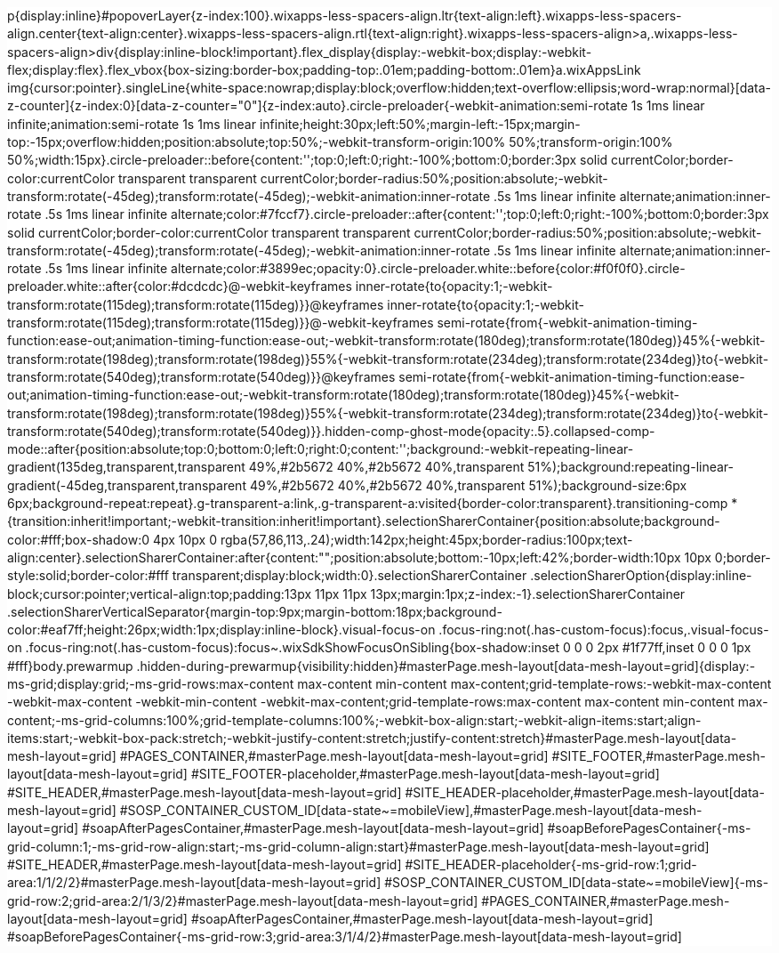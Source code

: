 p{display:inline}#popoverLayer{z-index:100}.wixapps-less-spacers-align.ltr{text-align:left}.wixapps-less-spacers-align.center{text-align:center}.wixapps-less-spacers-align.rtl{text-align:right}.wixapps-less-spacers-align>a,.wixapps-less-spacers-align>div{display:inline-block!important}.flex_display{display:-webkit-box;display:-webkit-flex;display:flex}.flex_vbox{box-sizing:border-box;padding-top:.01em;padding-bottom:.01em}a.wixAppsLink img{cursor:pointer}.singleLine{white-space:nowrap;display:block;overflow:hidden;text-overflow:ellipsis;word-wrap:normal}[data-z-counter]{z-index:0}[data-z-counter="0"]{z-index:auto}.circle-preloader{-webkit-animation:semi-rotate 1s 1ms linear infinite;animation:semi-rotate 1s 1ms linear infinite;height:30px;left:50%;margin-left:-15px;margin-top:-15px;overflow:hidden;position:absolute;top:50%;-webkit-transform-origin:100% 50%;transform-origin:100% 50%;width:15px}.circle-preloader::before{content:'';top:0;left:0;right:-100%;bottom:0;border:3px solid currentColor;border-color:currentColor transparent transparent currentColor;border-radius:50%;position:absolute;-webkit-transform:rotate(-45deg);transform:rotate(-45deg);-webkit-animation:inner-rotate .5s 1ms linear infinite alternate;animation:inner-rotate .5s 1ms linear infinite alternate;color:#7fccf7}.circle-preloader::after{content:'';top:0;left:0;right:-100%;bottom:0;border:3px solid currentColor;border-color:currentColor transparent transparent currentColor;border-radius:50%;position:absolute;-webkit-transform:rotate(-45deg);transform:rotate(-45deg);-webkit-animation:inner-rotate .5s 1ms linear infinite alternate;animation:inner-rotate .5s 1ms linear infinite alternate;color:#3899ec;opacity:0}.circle-preloader.white::before{color:#f0f0f0}.circle-preloader.white::after{color:#dcdcdc}@-webkit-keyframes inner-rotate{to{opacity:1;-webkit-transform:rotate(115deg);transform:rotate(115deg)}}@keyframes inner-rotate{to{opacity:1;-webkit-transform:rotate(115deg);transform:rotate(115deg)}}@-webkit-keyframes semi-rotate{from{-webkit-animation-timing-function:ease-out;animation-timing-function:ease-out;-webkit-transform:rotate(180deg);transform:rotate(180deg)}45%{-webkit-transform:rotate(198deg);transform:rotate(198deg)}55%{-webkit-transform:rotate(234deg);transform:rotate(234deg)}to{-webkit-transform:rotate(540deg);transform:rotate(540deg)}}@keyframes semi-rotate{from{-webkit-animation-timing-function:ease-out;animation-timing-function:ease-out;-webkit-transform:rotate(180deg);transform:rotate(180deg)}45%{-webkit-transform:rotate(198deg);transform:rotate(198deg)}55%{-webkit-transform:rotate(234deg);transform:rotate(234deg)}to{-webkit-transform:rotate(540deg);transform:rotate(540deg)}}.hidden-comp-ghost-mode{opacity:.5}.collapsed-comp-mode::after{position:absolute;top:0;bottom:0;left:0;right:0;content:'';background:-webkit-repeating-linear-gradient(135deg,transparent,transparent 49%,#2b5672 40%,#2b5672 40%,transparent 51%);background:repeating-linear-gradient(-45deg,transparent,transparent 49%,#2b5672 40%,#2b5672 40%,transparent 51%);background-size:6px 6px;background-repeat:repeat}.g-transparent-a:link,.g-transparent-a:visited{border-color:transparent}.transitioning-comp *{transition:inherit!important;-webkit-transition:inherit!important}.selectionSharerContainer{position:absolute;background-color:#fff;box-shadow:0 4px 10px 0 rgba(57,86,113,.24);width:142px;height:45px;border-radius:100px;text-align:center}.selectionSharerContainer:after{content:"";position:absolute;bottom:-10px;left:42%;border-width:10px 10px 0;border-style:solid;border-color:#fff transparent;display:block;width:0}.selectionSharerContainer .selectionSharerOption{display:inline-block;cursor:pointer;vertical-align:top;padding:13px 11px 11px 13px;margin:1px;z-index:-1}.selectionSharerContainer .selectionSharerVerticalSeparator{margin-top:9px;margin-bottom:18px;background-color:#eaf7ff;height:26px;width:1px;display:inline-block}.visual-focus-on .focus-ring:not(.has-custom-focus):focus,.visual-focus-on .focus-ring:not(.has-custom-focus):focus~.wixSdkShowFocusOnSibling{box-shadow:inset 0 0 0 2px #1f77ff,inset 0 0 0 1px #fff}body.prewarmup .hidden-during-prewarmup{visibility:hidden}#masterPage.mesh-layout[data-mesh-layout=grid]{display:-ms-grid;display:grid;-ms-grid-rows:max-content max-content min-content max-content;grid-template-rows:-webkit-max-content -webkit-max-content -webkit-min-content -webkit-max-content;grid-template-rows:max-content max-content min-content max-content;-ms-grid-columns:100%;grid-template-columns:100%;-webkit-box-align:start;-webkit-align-items:start;align-items:start;-webkit-box-pack:stretch;-webkit-justify-content:stretch;justify-content:stretch}#masterPage.mesh-layout[data-mesh-layout=grid] #PAGES_CONTAINER,#masterPage.mesh-layout[data-mesh-layout=grid] #SITE_FOOTER,#masterPage.mesh-layout[data-mesh-layout=grid] #SITE_FOOTER-placeholder,#masterPage.mesh-layout[data-mesh-layout=grid] #SITE_HEADER,#masterPage.mesh-layout[data-mesh-layout=grid] #SITE_HEADER-placeholder,#masterPage.mesh-layout[data-mesh-layout=grid] #SOSP_CONTAINER_CUSTOM_ID[data-state~=mobileView],#masterPage.mesh-layout[data-mesh-layout=grid] #soapAfterPagesContainer,#masterPage.mesh-layout[data-mesh-layout=grid] #soapBeforePagesContainer{-ms-grid-column:1;-ms-grid-row-align:start;-ms-grid-column-align:start}#masterPage.mesh-layout[data-mesh-layout=grid] #SITE_HEADER,#masterPage.mesh-layout[data-mesh-layout=grid] #SITE_HEADER-placeholder{-ms-grid-row:1;grid-area:1/1/2/2}#masterPage.mesh-layout[data-mesh-layout=grid] #SOSP_CONTAINER_CUSTOM_ID[data-state~=mobileView]{-ms-grid-row:2;grid-area:2/1/3/2}#masterPage.mesh-layout[data-mesh-layout=grid] #PAGES_CONTAINER,#masterPage.mesh-layout[data-mesh-layout=grid] #soapAfterPagesContainer,#masterPage.mesh-layout[data-mesh-layout=grid] #soapBeforePagesContainer{-ms-grid-row:3;grid-area:3/1/4/2}#masterPage.mesh-layout[data-mesh-layout=grid]